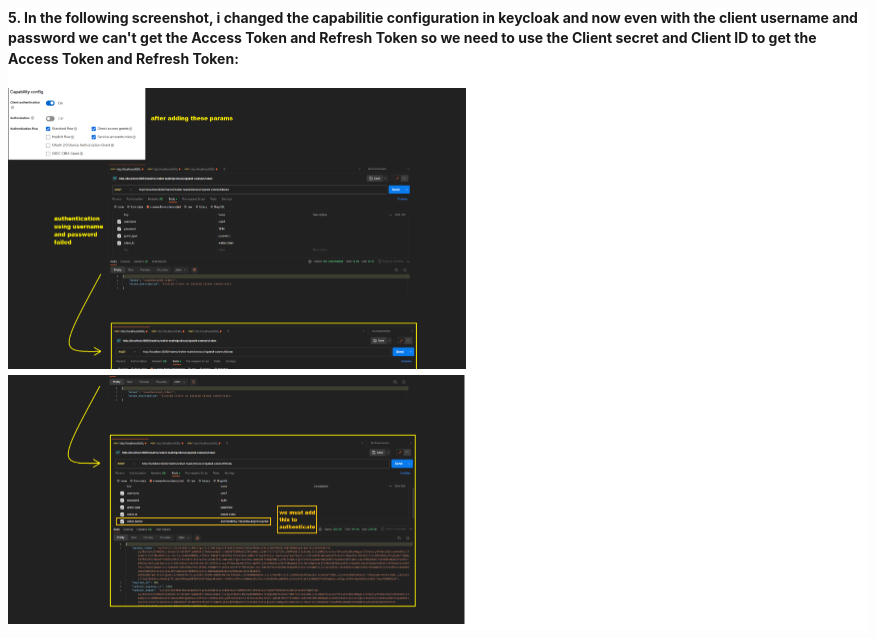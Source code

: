 

#### 5. In the following screenshot, i changed the capabilitie configuration in keycloak and now even with the client username and password we can't get the Access Token and Refresh Token so we need to use the Client secret and Client ID to get the Access Token and Refresh Token:

<img width="458" alt="Screenshot 2024-01-27 142629" src="captures/c5.png">
<img width="457" alt="Screenshot 2024-01-27 142643" src="captures/c6.png">
